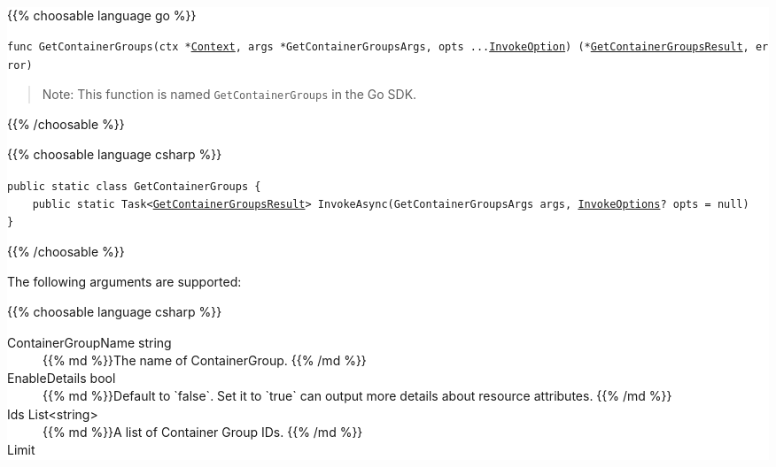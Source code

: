 
{{% choosable language go %}}
<div class="highlight"><pre class="chroma"><code class="language-go" data-lang="go"><span class="k">func </span>GetContainerGroups<span class="p">(</span><span class="nx">ctx</span><span class="p"> *</span><span class="nx"><a href="https://pkg.go.dev/github.com/pulumi/pulumi/sdk/v3/go/pulumi?tab=doc#Context">Context</a></span><span class="p">,</span> <span class="nx">args</span><span class="p"> *</span><span class="nx">GetContainerGroupsArgs</span><span class="p">,</span> <span class="nx">opts</span><span class="p"> ...</span><span class="nx"><a href="https://pkg.go.dev/github.com/pulumi/pulumi/sdk/v3/go/pulumi?tab=doc#InvokeOption">InvokeOption</a></span><span class="p">) (*<span class="nx"><a href="#result">GetContainerGroupsResult</a></span>, error)</span></code></pre></div>

> Note: This function is named `GetContainerGroups` in the Go SDK.

{{% /choosable %}}


{{% choosable language csharp %}}
<div class="highlight"><pre class="chroma"><code class="language-csharp" data-lang="csharp"><span class="k">public static class </span><span class="nx">GetContainerGroups </span><span class="p">{</span><span class="k">
    public static </span>Task&lt;<span class="nx"><a href="#result">GetContainerGroupsResult</a></span>> <span class="p">InvokeAsync(</span><span class="nx">GetContainerGroupsArgs</span><span class="p"> </span><span class="nx">args<span class="p">,</span> <span class="nx"><a href="/docs/reference/pkg/dotnet/Pulumi/Pulumi.InvokeOptions.html">InvokeOptions</a></span><span class="p">? </span><span class="nx">opts = null<span class="p">)</span><span class="p">
}</span></code></pre></div>
{{% /choosable %}}



The following arguments are supported:


{{% choosable language csharp %}}
<dl class="resources-properties"><dt class="property-optional"
            title="Optional">
        <span id="containergroupname_csharp">
<a href="#containergroupname_csharp" style="color: inherit; text-decoration: inherit;">Container<wbr>Group<wbr>Name</a>
</span>
        <span class="property-indicator"></span>
        <span class="property-type">string</span>
    </dt>
    <dd>{{% md %}}The name of ContainerGroup.
{{% /md %}}</dd><dt class="property-optional"
            title="Optional">
        <span id="enabledetails_csharp">
<a href="#enabledetails_csharp" style="color: inherit; text-decoration: inherit;">Enable<wbr>Details</a>
</span>
        <span class="property-indicator"></span>
        <span class="property-type">bool</span>
    </dt>
    <dd>{{% md %}}Default to `false`. Set it to `true` can output more details about resource attributes.
{{% /md %}}</dd><dt class="property-optional"
            title="Optional">
        <span id="ids_csharp">
<a href="#ids_csharp" style="color: inherit; text-decoration: inherit;">Ids</a>
</span>
        <span class="property-indicator"></span>
        <span class="property-type">List&lt;string&gt;</span>
    </dt>
    <dd>{{% md %}}A list of Container Group IDs.
{{% /md %}}</dd><dt class="property-optional"
            title="Optional">
        <span id="limit_csharp">
<a href="#limit_csharp" style="color: inherit; text-decoration: inherit;">Limit</a>